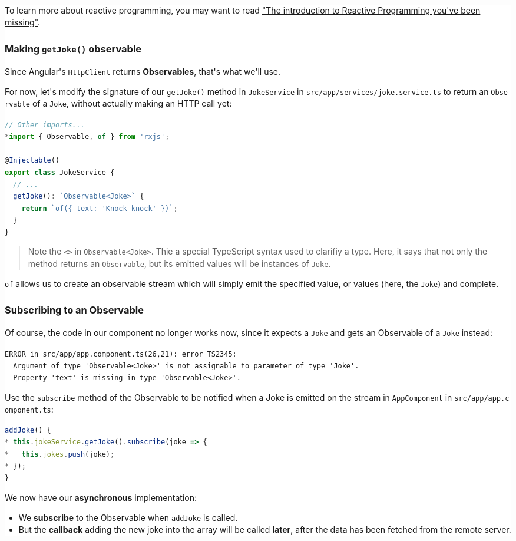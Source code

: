 To learn more about reactive programming,
you may want to read ["The introduction to Reactive Programming you've been missing"][intro-to-reactive-programming].

### Making `getJoke()` observable

Since Angular's `HttpClient` returns **Observables**, that's what we'll use.

For now, let's modify the signature of our `getJoke()` method in `JokeService` in `src/app/services/joke.service.ts` to return an `Observable` of a `Joke`, without actually making an HTTP call yet:

```ts
// Other imports...
*import { Observable, of } from 'rxjs';

@Injectable()
export class JokeService {
  // ...
  getJoke(): `Observable<Joke>` {
    return `of({ text: 'Knock knock' })`;
  }
}
```

> Note the `<>` in `Observable<Joke>`. Thie a special TypeScript syntax used to clarifiy a type. Here, it says that not only the method returns an `Observable`, but its emitted values will be instances of `Joke`.

`of` allows us to create an observable stream which will simply emit the specified value, or values (here, the `Joke`) and complete.

### Subscribing to an Observable

Of course, the code in our component no longer works now,
since it expects a `Joke` and gets an Observable of a `Joke` instead:

```
ERROR in src/app/app.component.ts(26,21): error TS2345:
  Argument of type 'Observable<Joke>' is not assignable to parameter of type 'Joke'.
  Property 'text' is missing in type 'Observable<Joke>'.
```

Use the `subscribe` method of the Observable to be notified when a Joke is emitted on the stream in `AppComponent` in `src/app/app.component.ts`:

```ts
addJoke() {
* this.jokeService.getJoke().subscribe(joke => {
*   this.jokes.push(joke);
* });
}
```

We now have our **asynchronous** implementation:

* We **subscribe** to the Observable when `addJoke` is called.
* But the **callback** adding the new joke into the array will be called **later**,
  after the data has been fetched from the remote server.


[angular]: https://angular.io
[angular-guide]: https://angular.io/guide/architecture
[angular-tour-of-heroes]: https://angular.io/tutorial
[chrome]: https://www.google.com/chrome/
[js]: ../js/
[js-modules]: ../js-modules/
[js-classes]: ../js-classes/
[ts-subject]: ../ts
[ajax]: https://developer.mozilla.org/en-US/docs/AJAX/Getting_Started
[jquery]: http://jquery.com
[html-history-api]: https://developer.mozilla.org/en-US/docs/Web/API/History_API
[web-components]: https://developer.mozilla.org/en-US/docs/Web/Web_Components
[ts]: https://www.typescriptlang.org
[chrome-dev]: https://developers.google.com/web/tools/chrome-devtools/console/
[angular-docs-ng-module]: https://angular.io/api/core/NgModule
[angular-docs-component]: https://angular.io/api/core/Component
[angular-component-styles]: https://angular.io/guide/component-styles
[dom-event]: https://developer.mozilla.org/en-US/docs/Web/API/Event
[angular-docs-ng-for]: https://angular.io/api/common/NgForOf
[angular-docs-ng-if]: https://angular.io/api/common/NgIf
[angular-docs-ng-switch]: https://angular.io/api/common/NgSwitch
[angular-structural-directives]: https://angular.io/guide/structural-directives
[advanced-angular-subject]: ../advanced-angular
[angular-docs-ng-class]: https://angular.io/api/common/NgClass
[angular-docs-ng-model]: https://angular.io/api/forms/NgModel
[angular-docs-ng-plural]: https://angular.io/api/common/NgPlural
[angular-docs-ng-style]: https://angular.io/api/common/NgStyle
[angular-docs-currency-pipe]: https://angular.io/api/common/CurrencyPipe
[angular-docs-date-pipe]: https://angular.io/api/common/DatePipe
[angular-docs-decimal-pipe]: https://angular.io/api/common/DecimalPipe
[angular-docs-lowercase-pipe]: https://angular.io/api/common/LowerCasePipe
[angular-docs-percent-pipe]: https://angular.io/api/common/PercentPipe
[angular-docs-titlecase-pipe]: https://angular.io/api/common/TitleCasePipe
[angular-docs-uppercase-pipe]: https://angular.io/api/common/UpperCasePipe
[angular-pipes]: https://angular.io/guide/pipes
[angular-docs-injectable]: https://angular.io/api/core/Injectable
[di]: https://en.wikipedia.org/wiki/Dependency_injection
[ioc]: https://en.wikipedia.org/wiki/Inversion_of_control
[js-promise]: https://developer.mozilla.org/en-US/docs/Web/JavaScript/Reference/Global_Objects/Promise
[rxjs]: http://reactivex.io/rxjs/
[rxjs-subject]: ../rxjs
[intro-to-reactive-programming]: https://gist.github.com/staltz/868e7e9bc2a7b8c1f754
[angular-docs-http-client]: https://angular.io/guide/http
[js-array-map]: https://developer.mozilla.org/en-US/docs/Web/JavaScript/Reference/Global_Objects/Array/map
[observable-map]: http://reactivex.io/rxjs/class/es6/Observable.js~Observable.html#instance-method-map
[angular-docs-http-response]: https://angular.io/api/common/http/HttpResponse
[angular-docs-input]: https://angular.io/api/core/Input
[angular-docs-event-emitter]: https://angular.io/api/core/EventEmitter
[angular-docs-output]: https://angular.io/api/core/Output
[angular-component-interaction]: https://angular.io/guide/component-interaction
[a-guide-to-web-components]: https://css-tricks.com/modular-future-web-components/
[angular-cli]: https://mediacomem.github.io/comem-masrad-dfa/latest/subjects/angular-cli/?home=https%3A%2F%2Fmediacomem.github.io%2Fcomem-devmobil%2Flatest
[angular-api]: https://angular.io/api
[angular-testing]: https://angular.io/guide/testing
[angular-2-series-components]: http://blog.ionic.io/angular-2-series-components/
[understanding-angular-observables]: https://hackernoon.com/understanding-creating-and-subscribing-to-observables-in-angular-426dbf0b04a3
[vscode]: https://code.visualstudio.com/